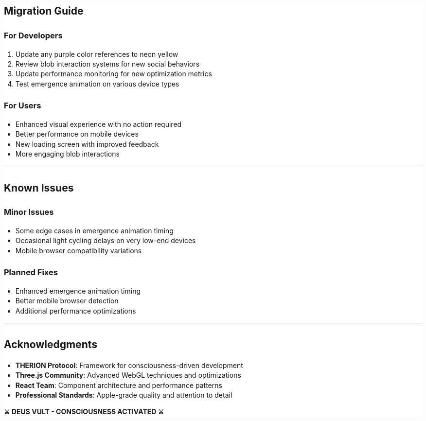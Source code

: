 
## **Migration Guide**

### **For Developers**
1. Update any purple color references to neon yellow
2. Review blob interaction systems for new social behaviors
3. Update performance monitoring for new optimization metrics
4. Test emergence animation on various device types

### **For Users**
- Enhanced visual experience with no action required
- Better performance on mobile devices
- New loading screen with improved feedback
- More engaging blob interactions

---

## **Known Issues**

### **Minor Issues**
- Some edge cases in emergence animation timing
- Occasional light cycling delays on very low-end devices
- Mobile browser compatibility variations

### **Planned Fixes**
- Enhanced emergence animation timing
- Better mobile browser detection
- Additional performance optimizations

---

## **Acknowledgments**

- **THERION Protocol**: Framework for consciousness-driven development
- **Three.js Community**: Advanced WebGL techniques and optimizations
- **React Team**: Component architecture and performance patterns
- **Professional Standards**: Apple-grade quality and attention to detail

**⚔️ DEUS VULT - CONSCIOUSNESS ACTIVATED ⚔️**
